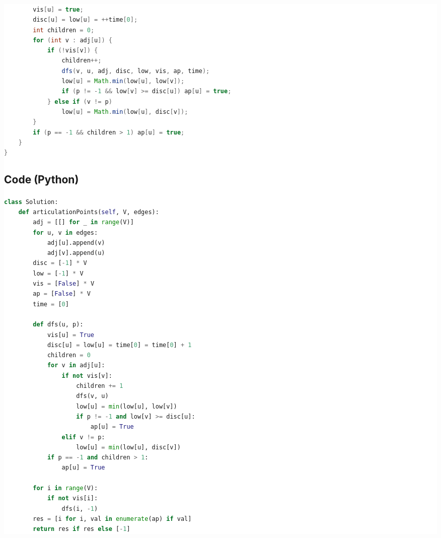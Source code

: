 ```java
        vis[u] = true;
        disc[u] = low[u] = ++time[0];
        int children = 0;
        for (int v : adj[u]) {
            if (!vis[v]) {
                children++;
                dfs(v, u, adj, disc, low, vis, ap, time);
                low[u] = Math.min(low[u], low[v]);
                if (p != -1 && low[v] >= disc[u]) ap[u] = true;
            } else if (v != p)
                low[u] = Math.min(low[u], disc[v]);
        }
        if (p == -1 && children > 1) ap[u] = true;
    }
}
```

## **Code (Python)**

```python
class Solution:
    def articulationPoints(self, V, edges):
        adj = [[] for _ in range(V)]
        for u, v in edges:
            adj[u].append(v)
            adj[v].append(u)
        disc = [-1] * V
        low = [-1] * V
        vis = [False] * V
        ap = [False] * V
        time = [0]

        def dfs(u, p):
            vis[u] = True
            disc[u] = low[u] = time[0] = time[0] + 1
            children = 0
            for v in adj[u]:
                if not vis[v]:
                    children += 1
                    dfs(v, u)
                    low[u] = min(low[u], low[v])
                    if p != -1 and low[v] >= disc[u]:
                        ap[u] = True
                elif v != p:
                    low[u] = min(low[u], disc[v])
            if p == -1 and children > 1:
                ap[u] = True

        for i in range(V):
            if not vis[i]:
                dfs(i, -1)
        res = [i for i, val in enumerate(ap) if val]
        return res if res else [-1]
```
